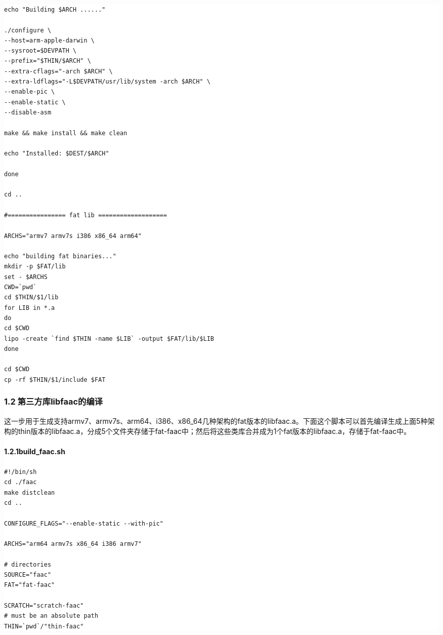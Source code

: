 ```
echo "Building $ARCH ......"

./configure \
--host=arm-apple-darwin \
--sysroot=$DEVPATH \
--prefix="$THIN/$ARCH" \
--extra-cflags="-arch $ARCH" \
--extra-ldflags="-L$DEVPATH/usr/lib/system -arch $ARCH" \
--enable-pic \
--enable-static \
--disable-asm

make && make install && make clean

echo "Installed: $DEST/$ARCH"

done

cd ..

#================ fat lib ===================

ARCHS="armv7 armv7s i386 x86_64 arm64"

echo "building fat binaries..."
mkdir -p $FAT/lib
set - $ARCHS
CWD=`pwd`
cd $THIN/$1/lib
for LIB in *.a
do
cd $CWD
lipo -create `find $THIN -name $LIB` -output $FAT/lib/$LIB
done

cd $CWD
cp -rf $THIN/$1/include $FAT
```

### 1.2 第三方库libfaac的编译

这一步用于生成支持armv7、armv7s、arm64、i386、x86_64几种架构的fat版本的libfaac.a。下面这个脚本可以首先编译生成上面5种架构的thin版本的libfaac.a，分成5个文件夹存储于fat-faac中；然后将这些类库合并成为1个fat版本的libfaac.a，存储于fat-faac中。

#### 1.2.1build_faac.sh

```
#!/bin/sh
cd ./faac
make distclean
cd ..

CONFIGURE_FLAGS="--enable-static --with-pic"

ARCHS="arm64 armv7s x86_64 i386 armv7"

# directories
SOURCE="faac"
FAT="fat-faac"

SCRATCH="scratch-faac"
# must be an absolute path
THIN=`pwd`/"thin-faac"

```